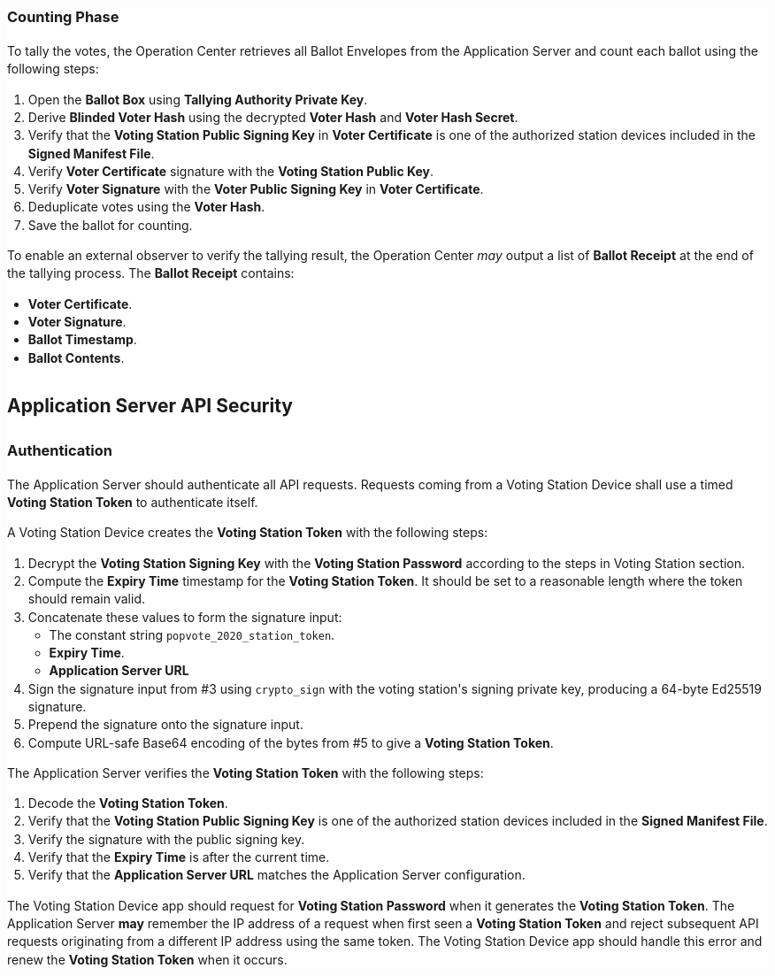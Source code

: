 ### Counting Phase

To tally the votes, the Operation Center retrieves all Ballot Envelopes from the Application Server
and count each ballot using the following steps:

1. Open the **Ballot Box** using **Tallying Authority Private Key**.
2. Derive **Blinded Voter Hash** using the decrypted **Voter Hash** and **Voter Hash Secret**.
3. Verify that the **Voting Station Public Signing Key** in **Voter Certificate** is one of the
   authorized station devices included in the **Signed Manifest File**.
4. Verify **Voter Certificate** signature with the **Voting Station Public Key**.
5. Verify **Voter Signature** with the **Voter Public Signing Key** in **Voter Certificate**.
6. Deduplicate votes using the **Voter Hash**.
7. Save the ballot for counting.

To enable an external observer to verify the tallying result, the Operation Center *may* output a
list of **Ballot Receipt** at the end of the tallying process. The **Ballot Receipt** contains:

* **Voter Certificate**.
* **Voter Signature**.
* **Ballot Timestamp**.
* **Ballot Contents**.

## Application Server API Security

### Authentication

The Application Server should authenticate all API requests. Requests coming from a Voting Station
Device shall use a timed **Voting Station Token** to authenticate itself.

A Voting Station Device creates the **Voting Station Token** with the following steps:

1. Decrypt the **Voting Station Signing Key** with the **Voting Station Password** according to
   the steps in Voting Station section.
2. Compute the **Expiry Time** timestamp for the **Voting Station Token**. It should be set to a
   reasonable length where the token should remain valid.
3. Concatenate these values to form the signature input:
    * The constant string `popvote_2020_station_token`.
    * **Expiry Time**.
    * **Application Server URL**
4. Sign the signature input from #3 using `crypto_sign` with the voting station's signing private
   key, producing a 64-byte Ed25519 signature.
5. Prepend the signature onto the signature input.
6. Compute URL-safe Base64 encoding of the bytes from #5 to give a **Voting Station Token**.

The Application Server verifies the **Voting Station Token** with the following steps:

1. Decode the **Voting Station Token**.
2. Verify that the **Voting Station Public Signing Key** is one of the authorized station devices
   included in the **Signed Manifest File**.
3. Verify the signature with the public signing key.
4. Verify that the **Expiry Time** is after the current time.
5. Verify that the **Application Server URL** matches the Application Server configuration.

The Voting Station Device app should request for **Voting Station Password** when it generates the
**Voting Station Token**. The Application Server **may** remember the IP address of a request when
first seen a **Voting Station Token** and reject subsequent API requests originating from a
different IP address using the same token. The Voting Station Device app should handle this error
and renew the **Voting Station Token** when it occurs.

